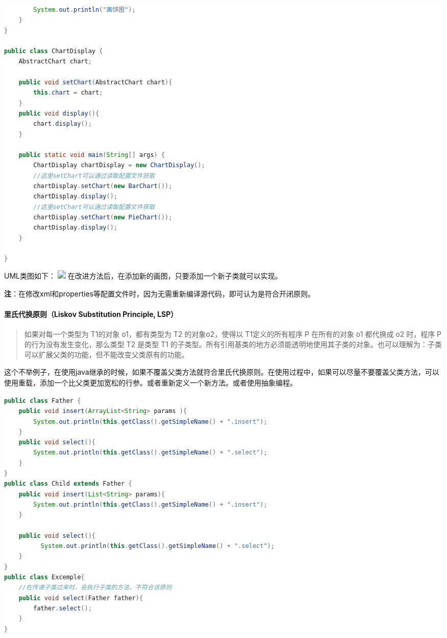 ```Java
        System.out.println("画饼图");
    }
}

public class ChartDisplay {
    AbstractChart chart;

    public void setChart(AbstractChart chart){
        this.chart = chart;
    }
    public void display(){
        chart.display();
    }

    public static void main(String[] args) {
        ChartDisplay chartDisplay = new ChartDisplay();
        //这里setChart可以通过读取配置文件获取
        chartDisplay.setChart(new BarChart());
        chartDisplay.display();
        //这里setChart可以通过读取配置文件获取
        chartDisplay.setChart(new PieChart());
        chartDisplay.display();
    }

}
```
UML类图如下：
![](http://otxnth5wx.bkt.clouddn.com/20170831%E5%B1%8F%E5%B9%95%E5%BF%AB%E7%85%A72017-08-31%E4%B8%8B%E5%8D%8812.00.36.png)
在改进方法后，在添加新的画图，只要添加一个新子类就可以实现。

**注**：在修改xml和properties等配置文件时，因为无需重新编译源代码，即可认为是符合开闭原则。

#### 里氏代换原则（Liskov Substitution Principle, LSP）
> 如果对每一个类型为 T1的对象 o1，都有类型为 T2 的对象o2，使得以 T1定义的所有程序 P 在所有的对象 o1 都代换成 o2 时，程序 P 的行为没有发生变化，那么类型 T2 是类型 T1 的子类型。所有引用基类的地方必须能透明地使用其子类的对象。也可以理解为：子类可以扩展父类的功能，但不能改变父类原有的功能。

这个不举例子，在使用java继承的时候，如果不覆盖父类方法就符合里氏代换原则。在使用过程中，如果可以尽量不要覆盖父类方法，可以使用重载，添加一个比父类更加宽松的行参。或者重新定义一个新方法。或者使用抽象编程。
```java
public class Father {
    public void insert(ArrayList<String> params ){
        System.out.println(this.getClass().getSimpleName() + ".insert");
    }
    public void select(){
        System.out.println(this.getClass().getSimpleName() + ".select");
    }
}
public class Child extends Father {
    public void insert(List<String> params){
        System.out.println(this.getClass().getSimpleName() + ".insert");
    }

    public void select(){
          System.out.println(this.getClass().getSimpleName() + ".select");
    }
}
public class Excemple{
    //在传递子类过来时，会执行子类的方法，不符合该原则
    public void select(Father father){
        father.select();
    }
}
```